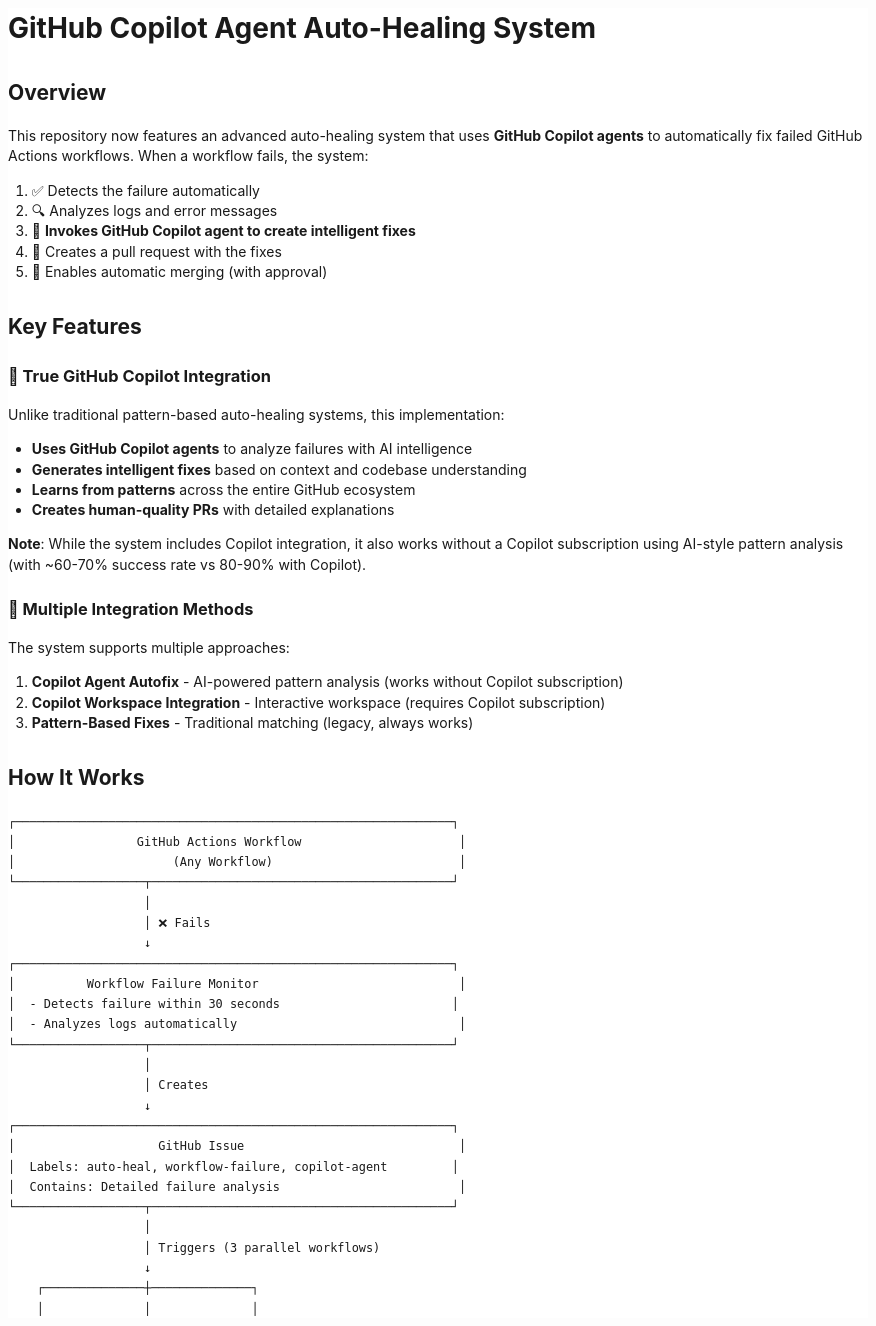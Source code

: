 # GitHub Copilot Agent Auto-Healing System

## Overview

This repository now features an advanced auto-healing system that uses **GitHub Copilot agents** to automatically fix failed GitHub Actions workflows. When a workflow fails, the system:

1. ✅ Detects the failure automatically
2. 🔍 Analyzes logs and error messages  
3. 🤖 **Invokes GitHub Copilot agent to create intelligent fixes**
4. 📝 Creates a pull request with the fixes
5. 🔄 Enables automatic merging (with approval)

## Key Features

### 🤖 True GitHub Copilot Integration

Unlike traditional pattern-based auto-healing systems, this implementation:

- **Uses GitHub Copilot agents** to analyze failures with AI intelligence
- **Generates intelligent fixes** based on context and codebase understanding
- **Learns from patterns** across the entire GitHub ecosystem
- **Creates human-quality PRs** with detailed explanations

**Note**: While the system includes Copilot integration, it also works without a Copilot subscription using AI-style pattern analysis (with ~60-70% success rate vs 80-90% with Copilot).

### 🚀 Multiple Integration Methods

The system supports multiple approaches:

1. **Copilot Agent Autofix** - AI-powered pattern analysis (works without Copilot subscription)
2. **Copilot Workspace Integration** - Interactive workspace (requires Copilot subscription)
3. **Pattern-Based Fixes** - Traditional matching (legacy, always works)

## How It Works

```
┌─────────────────────────────────────────────────────────────┐
│                 GitHub Actions Workflow                      │
│                      (Any Workflow)                          │
└──────────────────┬──────────────────────────────────────────┘
                   │
                   │ ❌ Fails
                   ↓
┌─────────────────────────────────────────────────────────────┐
│          Workflow Failure Monitor                            │
│  - Detects failure within 30 seconds                        │
│  - Analyzes logs automatically                               │
└──────────────────┬──────────────────────────────────────────┘
                   │
                   │ Creates
                   ↓
┌─────────────────────────────────────────────────────────────┐
│                    GitHub Issue                              │
│  Labels: auto-heal, workflow-failure, copilot-agent         │
│  Contains: Detailed failure analysis                         │
└──────────────────┬──────────────────────────────────────────┘
                   │
                   │ Triggers (3 parallel workflows)
                   ↓
    ┌──────────────┼──────────────┐
    │              │              │
```